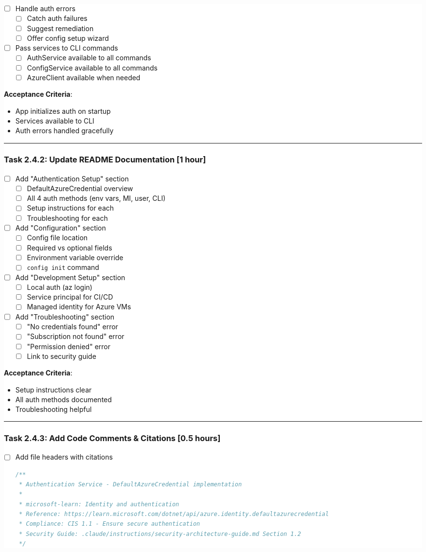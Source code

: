 - [ ] Handle auth errors
  - [ ] Catch auth failures
  - [ ] Suggest remediation
  - [ ] Offer config setup wizard

- [ ] Pass services to CLI commands
  - [ ] AuthService available to all commands
  - [ ] ConfigService available to all commands
  - [ ] AzureClient available when needed

**Acceptance Criteria**:
- App initializes auth on startup
- Services available to CLI
- Auth errors handled gracefully

---

### Task 2.4.2: Update README Documentation [1 hour]

- [ ] Add "Authentication Setup" section
  - [ ] DefaultAzureCredential overview
  - [ ] All 4 auth methods (env vars, MI, user, CLI)
  - [ ] Setup instructions for each
  - [ ] Troubleshooting for each

- [ ] Add "Configuration" section
  - [ ] Config file location
  - [ ] Required vs optional fields
  - [ ] Environment variable override
  - [ ] `config init` command

- [ ] Add "Development Setup" section
  - [ ] Local auth (az login)
  - [ ] Service principal for CI/CD
  - [ ] Managed identity for Azure VMs

- [ ] Add "Troubleshooting" section
  - [ ] "No credentials found" error
  - [ ] "Subscription not found" error
  - [ ] "Permission denied" error
  - [ ] Link to security guide

**Acceptance Criteria**:
- Setup instructions clear
- All auth methods documented
- Troubleshooting helpful

---

### Task 2.4.3: Add Code Comments & Citations [0.5 hours]

- [ ] Add file headers with citations
  ```typescript
  /**
   * Authentication Service - DefaultAzureCredential implementation
   *
   * microsoft-learn: Identity and authentication
   * Reference: https://learn.microsoft.com/dotnet/api/azure.identity.defaultazurecredential
   * Compliance: CIS 1.1 - Ensure secure authentication
   * Security Guide: .claude/instructions/security-architecture-guide.md Section 1.2
   */
  ```
